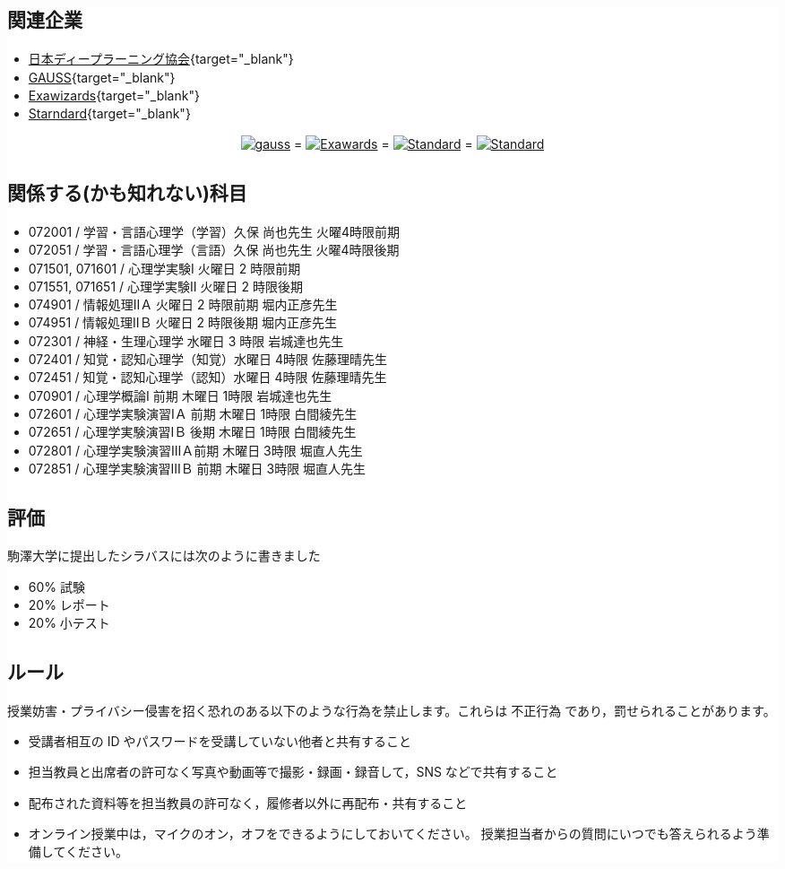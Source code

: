
## 関連企業
- [日本ディープラーニング協会](https://www.jdla.org/membership/){target="_blank"}
- [GAUSS](https://gauss-ai.jp/about/){target="_blank"}
- [Exawizards](https://exawizards.com/team/advisor){target="_blank"}
- [Starndard](https://ai-std.standard2017.com){target="_blank"}

<div align="center">
	<a href="https://gauss-ai.jp/about/"><img src="https://gauss-ai.jp/wp/wp-content/uploads/2018/05/gauss_logo-1.png" alt="gauss" style="height:38pt" target="_blank"></a> =
	<a href="https://exawizards.com/team/advisor"><img src="https://d2v9k5u4v94ulw.cloudfront.net/small_light(dw=200,da=l,ds=s,cc=FFFFFF,of=webp)/assets/images/1965083/original/5fa064e1-50d4-4f8d-acf7-f9445d25f4bc?1554129092" alt="Exawards" style="height:58pt" target="_blank"></a> =
	<a href="https://www.jdla.org/membership/"><img src="https://www.jdla.org/images/logo.png" alt="Standard" style="height:48pt" target="_blank"></a> =
	<a href="https://ai-std.standard2017.com"><img src="https://standard2017.com/share/images/logo.png" style="height:29pt" alt="Standard" target="_blank"></a>
</div>


## 関係する(かも知れない)科目

- 072001 / 学習・言語心理学（学習）久保 尚也先生 火曜4時限前期
- 072051 / 学習・言語心理学（言語）久保 尚也先生 火曜4時限後期
- 071501, 071601 / 心理学実験Ⅰ  火曜日 2 時限前期
- 071551, 071651 / 心理学実験Ⅱ 火曜日 2 時限後期
- 074901 / 情報処理ⅡＡ 火曜日 2 時限前期 堀内正彦先生
- 074951 / 情報処理ⅡＢ 火曜日 2 時限後期 堀内正彦先生
- 072301 / 神経・生理心理学 水曜日 3 時限 岩城達也先生
- 072401 / 知覚・認知心理学（知覚）水曜日 4時限 佐藤理晴先生
- 072451 / 知覚・認知心理学（認知）水曜日 4時限 佐藤理晴先生
- 070901 / 心理学概論Ⅰ 前期 木曜日 1時限 岩城達也先生
- 072601 / 心理学実験演習ⅠＡ 前期 木曜日 1時限 白間綾先生
- 072651 / 心理学実験演習ⅠＢ 後期 木曜日 1時限 白間綾先生
- 072801 / 心理学実験演習ⅢＡ前期 木曜日 3時限 堀直人先生
- 072851 / 心理学実験演習ⅢＢ 前期 木曜日 3時限 堀直人先生

## 評価
駒澤大学に提出したシラバスには次のように書きました

- 60% 試験
- 20% レポート
- 20% 小テスト

## ルール

授業妨害・プライバシー侵害を招く恐れのある以下のような行為を禁止します。これらは 不正行為 であり，罰せられることがあります。

- 受講者相互の ID やパスワードを受講していない他者と共有すること
- 担当教員と出席者の許可なく写真や動画等で撮影・録画・録音して，SNS などで共有すること
- 配布された資料等を担当教員の許可なく，履修者以外に再配布・共有すること

- オンライン授業中は，マイクのオン，オフをできるようにしておいてください。
授業担当者からの質問にいつでも答えられるよう準備してください。
